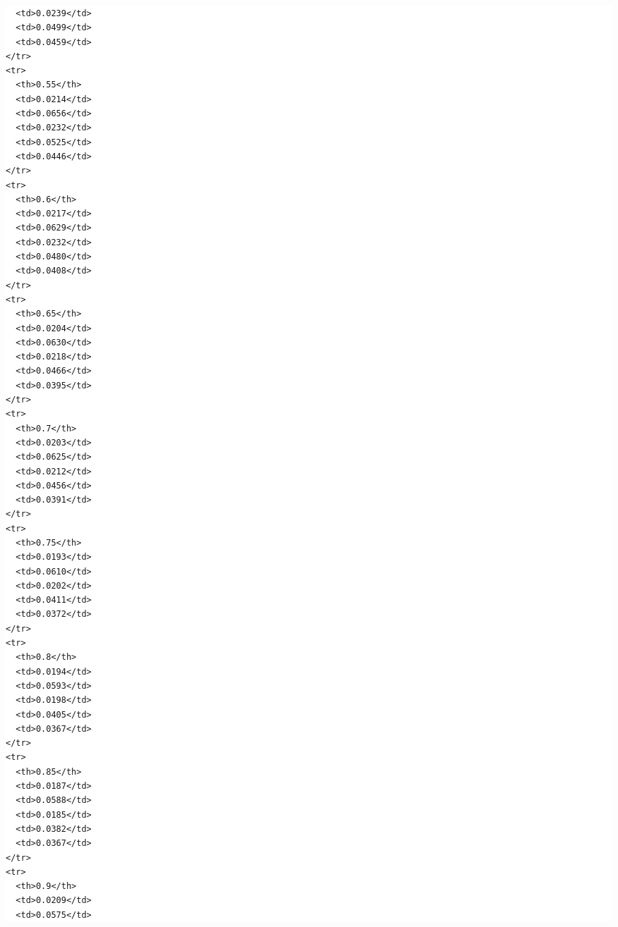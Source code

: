       <td>0.0239</td>
      <td>0.0499</td>
      <td>0.0459</td>
    </tr>
    <tr>
      <th>0.55</th>
      <td>0.0214</td>
      <td>0.0656</td>
      <td>0.0232</td>
      <td>0.0525</td>
      <td>0.0446</td>
    </tr>
    <tr>
      <th>0.6</th>
      <td>0.0217</td>
      <td>0.0629</td>
      <td>0.0232</td>
      <td>0.0480</td>
      <td>0.0408</td>
    </tr>
    <tr>
      <th>0.65</th>
      <td>0.0204</td>
      <td>0.0630</td>
      <td>0.0218</td>
      <td>0.0466</td>
      <td>0.0395</td>
    </tr>
    <tr>
      <th>0.7</th>
      <td>0.0203</td>
      <td>0.0625</td>
      <td>0.0212</td>
      <td>0.0456</td>
      <td>0.0391</td>
    </tr>
    <tr>
      <th>0.75</th>
      <td>0.0193</td>
      <td>0.0610</td>
      <td>0.0202</td>
      <td>0.0411</td>
      <td>0.0372</td>
    </tr>
    <tr>
      <th>0.8</th>
      <td>0.0194</td>
      <td>0.0593</td>
      <td>0.0198</td>
      <td>0.0405</td>
      <td>0.0367</td>
    </tr>
    <tr>
      <th>0.85</th>
      <td>0.0187</td>
      <td>0.0588</td>
      <td>0.0185</td>
      <td>0.0382</td>
      <td>0.0367</td>
    </tr>
    <tr>
      <th>0.9</th>
      <td>0.0209</td>
      <td>0.0575</td>
